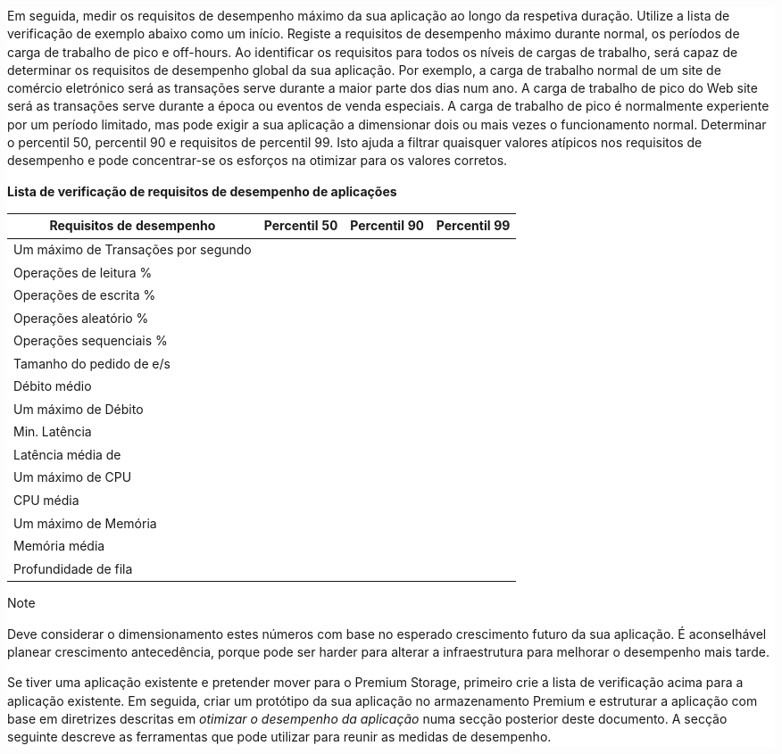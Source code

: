 Em seguida, medir os requisitos de desempenho máximo da sua aplicação ao longo da respetiva duração. Utilize a lista de verificação de exemplo abaixo como um início. Registe a requisitos de desempenho máximo durante normal, os períodos de carga de trabalho de pico e off-hours. Ao identificar os requisitos para todos os níveis de cargas de trabalho, será capaz de determinar os requisitos de desempenho global da sua aplicação. Por exemplo, a carga de trabalho normal de um site de comércio eletrónico será as transações serve durante a maior parte dos dias num ano. A carga de trabalho de pico do Web site será as transações serve durante a época ou eventos de venda especiais. A carga de trabalho de pico é normalmente experiente por um período limitado, mas pode exigir a sua aplicação a dimensionar dois ou mais vezes o funcionamento normal. Determinar o percentil 50, percentil 90 e requisitos de percentil 99. Isto ajuda a filtrar quaisquer valores atípicos nos requisitos de desempenho e pode concentrar-se os esforços na otimizar para os valores corretos.

**Lista de verificação de requisitos de desempenho de aplicações**

| **Requisitos de desempenho** | **Percentil 50** | **Percentil 90** | **Percentil 99** |
| --- | --- | --- | --- |
| Um máximo de Transações por segundo | | | |
| Operações de leitura % | | | |
| Operações de escrita % | | | |
| Operações aleatório % | | | |
| Operações sequenciais % | | | |
| Tamanho do pedido de e/s | | | |
| Débito médio | | | |
| Um máximo de Débito | | | |
| Min. Latência | | | |
| Latência média de | | | |
| Um máximo de CPU | | | |
| CPU média | | | |
| Um máximo de Memória | | | |
| Memória média | | | |
| Profundidade de fila | | | |

> [!NOTE]
> Deve considerar o dimensionamento estes números com base no esperado crescimento futuro da sua aplicação. É aconselhável planear crescimento antecedência, porque pode ser harder para alterar a infraestrutura para melhorar o desempenho mais tarde.
>
>

Se tiver uma aplicação existente e pretender mover para o Premium Storage, primeiro crie a lista de verificação acima para a aplicação existente. Em seguida, criar um protótipo da sua aplicação no armazenamento Premium e estruturar a aplicação com base em diretrizes descritas em *otimizar o desempenho da aplicação* numa secção posterior deste documento. A secção seguinte descreve as ferramentas que pode utilizar para reunir as medidas de desempenho.
